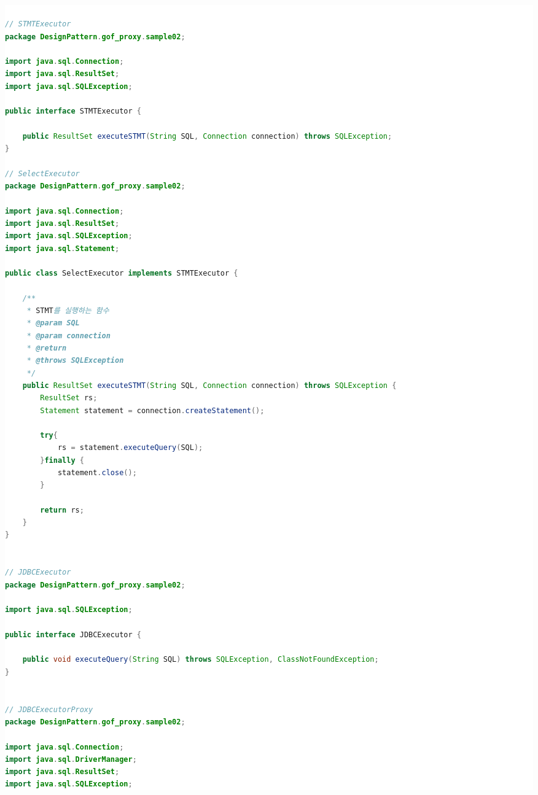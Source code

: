 ```java

// STMTExecutor
package DesignPattern.gof_proxy.sample02;

import java.sql.Connection;
import java.sql.ResultSet;
import java.sql.SQLException;

public interface STMTExecutor {

    public ResultSet executeSTMT(String SQL, Connection connection) throws SQLException;
}

// SelectExecutor
package DesignPattern.gof_proxy.sample02;

import java.sql.Connection;
import java.sql.ResultSet;
import java.sql.SQLException;
import java.sql.Statement;

public class SelectExecutor implements STMTExecutor {

    /**
     * STMT를 실행하는 함수
     * @param SQL
     * @param connection
     * @return
     * @throws SQLException
     */
    public ResultSet executeSTMT(String SQL, Connection connection) throws SQLException {
        ResultSet rs;
        Statement statement = connection.createStatement();

        try{
            rs = statement.executeQuery(SQL);
        }finally {
            statement.close();
        }

        return rs;
    }
}


// JDBCExecutor
package DesignPattern.gof_proxy.sample02;

import java.sql.SQLException;

public interface JDBCExecutor {

    public void executeQuery(String SQL) throws SQLException, ClassNotFoundException;
}


// JDBCExecutorProxy
package DesignPattern.gof_proxy.sample02;

import java.sql.Connection;
import java.sql.DriverManager;
import java.sql.ResultSet;
import java.sql.SQLException;
```